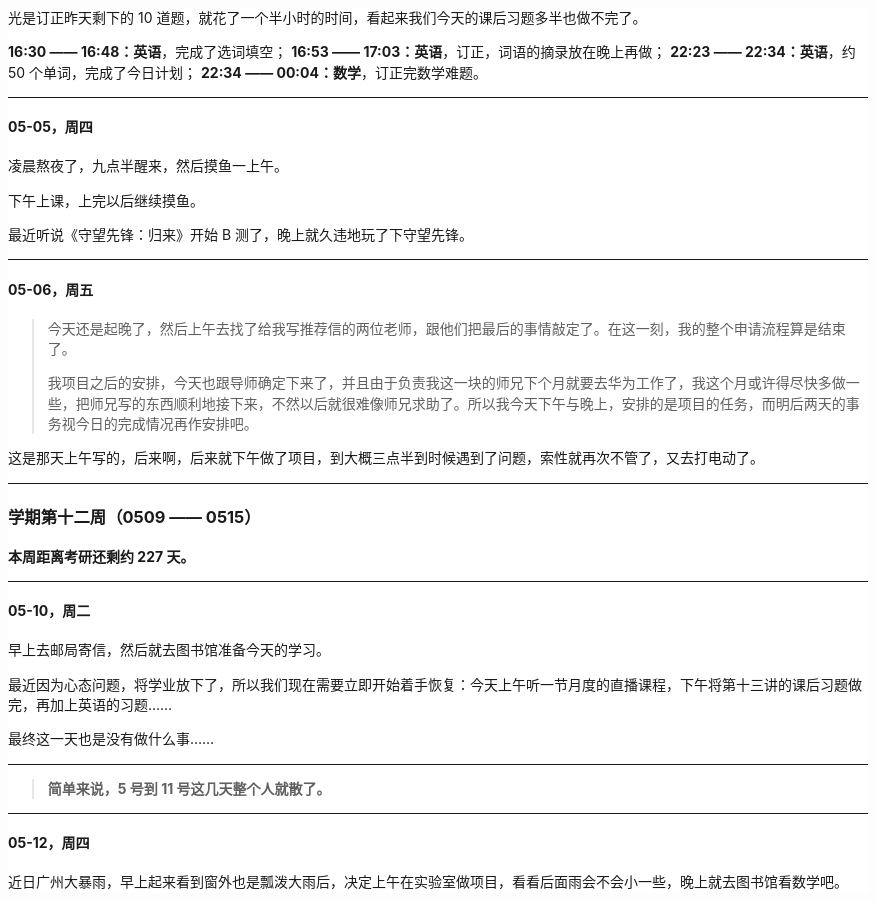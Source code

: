 光是订正昨天剩下的 10 道题，就花了一个半小时的时间，看起来我们今天的课后习题多半也做不完了。

**16:30 —— 16:48：英语**，完成了选词填空；
**16:53 —— 17:03：英语**，订正，词语的摘录放在晚上再做；
**22:23 —— 22:34：英语**，约 50 个单词，完成了今日计划；
**22:34 —— 00:04：数学**，订正完数学难题。

---

#### 05-05，周四

凌晨熬夜了，九点半醒来，然后摸鱼一上午。

下午上课，上完以后继续摸鱼。

最近听说《守望先锋：归来》开始 B 测了，晚上就久违地玩了下守望先锋。

---

#### 05-06，周五

> 今天还是起晚了，然后上午去找了给我写推荐信的两位老师，跟他们把最后的事情敲定了。在这一刻，我的整个申请流程算是结束了。
>
> 我项目之后的安排，今天也跟导师确定下来了，并且由于负责我这一块的师兄下个月就要去华为工作了，我这个月或许得尽快多做一些，把师兄写的东西顺利地接下来，不然以后就很难像师兄求助了。所以我今天下午与晚上，安排的是项目的任务，而明后两天的事务视今日的完成情况再作安排吧。

这是那天上午写的，后来啊，后来就下午做了项目，到大概三点半到时候遇到了问题，索性就再次不管了，又去打电动了。

---



### 学期第十二周（0509 —— 0515）

**本周距离考研还剩约 227 天。**

---



#### 05-10，周二

早上去邮局寄信，然后就去图书馆准备今天的学习。

最近因为心态问题，将学业放下了，所以我们现在需要立即开始着手恢复：今天上午听一节月度的直播课程，下午将第十三讲的课后习题做完，再加上英语的习题……

最终这一天也是没有做什么事……

---

<div class="danger">

> **简单来说，5 号到 11 号这几天整个人就散了。**

</div>

---

#### 05-12，周四

近日广州大暴雨，早上起来看到窗外也是瓢泼大雨后，决定上午在实验室做项目，看看后面雨会不会小一些，晚上就去图书馆看数学吧。
